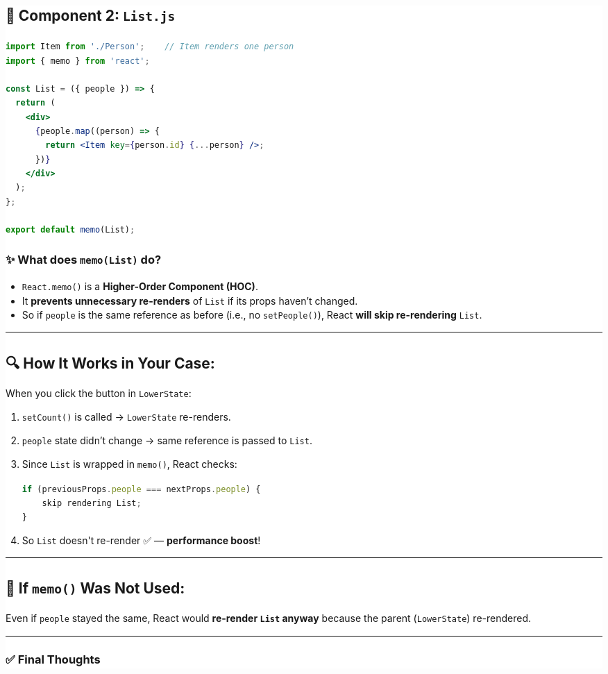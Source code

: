 ## 🔹 Component 2: `List.js`

```jsx
import Item from './Person';    // Item renders one person
import { memo } from 'react';

const List = ({ people }) => {
  return (
    <div>
      {people.map((person) => {
        return <Item key={person.id} {...person} />;
      })}
    </div>
  );
};

export default memo(List);
```

### ✨ What does `memo(List)` do?

* `React.memo()` is a **Higher-Order Component (HOC)**.
* It **prevents unnecessary re-renders** of `List` if its props haven’t changed.
* So if `people` is the same reference as before (i.e., no `setPeople()`), React **will skip re-rendering** `List`.

---

## 🔍 How It Works in Your Case:

When you click the button in `LowerState`:

1. `setCount()` is called → `LowerState` re-renders.
2. `people` state didn’t change → same reference is passed to `List`.
3. Since `List` is wrapped in `memo()`, React checks:

   ```js
   if (previousProps.people === nextProps.people) {
       skip rendering List;
   }
   ```
4. So `List` doesn't re-render ✅ — **performance boost**!

---

## 🧠 If `memo()` Was Not Used:

Even if `people` stayed the same, React would **re-render `List` anyway** because the parent (`LowerState`) re-rendered.

---

### ✅ Final Thoughts
